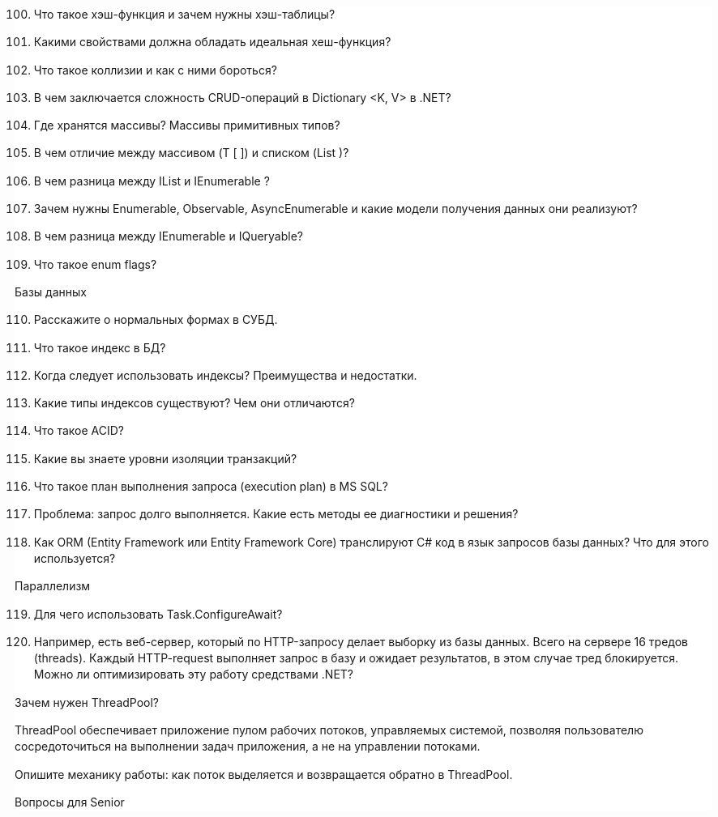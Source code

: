 100. Что такое хэш-функция и зачем нужны хэш-таблицы?

101. Какими свойствами должна обладать идеальная хеш-функция?

102. Что такое коллизии и как с ними бороться?

103. В чем заключается сложность CRUD-операций в Dictionary <K, V> в .NET?

104. Где хранятся массивы? Массивы примитивных типов?

105. В чем отличие между массивом (T [ ]) и списком (List <T>)?

106. В чем разница между IList <T> и IEnumerable <T>?

107. Зачем нужны Enumerable, Observable, AsyncEnumerable и какие модели получения данных они реализуют?

108. В чем разница между IEnumerable и IQueryable?

109. Что такое enum flags?

 

Базы данных

110. Расскажите о нормальных формах в СУБД.

111. Что такое индекс в БД?

112. Когда следует использовать индексы? Преимущества и недостатки.

113. Какие типы индексов существуют? Чем они отличаются?

114. Что такое ACID?

115. Какие вы знаете уровни изоляции транзакций?

116. Что такое план выполнения запроса (execution plan) в MS SQL?

117. Проблема: запрос долго выполняется. Какие есть методы ее диагностики и решения?

118. Как ORM (Entity Framework или Entity Framework Core) транслируют C# код в язык запросов базы данных? Что для этого используется?

 

Параллелизм

119. Для чего использовать Task.ConfigureAwait?

120. Например, есть веб-сервер, который по HTTP-запросу делает выборку из базы данных. Всего на сервере 16 тредов (threads). Каждый HTTP-request выполняет запрос в базу и ожидает результатов, в этом случае тред блокируется. Можно ли оптимизировать эту работу средствами .NET?

Зачем нужен ThreadPool?
  
ThreadPool обеспечивает приложение пулом рабочих потоков, управляемых системой, позволяя пользователю сосредоточиться на выполнении задач приложения, а не на управлении потоками.

  Опишите механику работы: как поток выделяется и возвращается обратно в ThreadPool.



Вопросы для Senior
 
